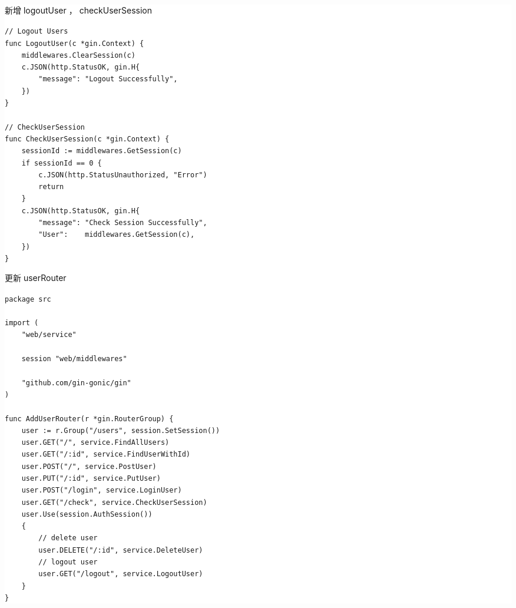 新增 logoutUser ， checkUserSession
```go=
// Logout Users
func LogoutUser(c *gin.Context) {
    middlewares.ClearSession(c)
    c.JSON(http.StatusOK, gin.H{
        "message": "Logout Successfully",
    })
}

// CheckUserSession
func CheckUserSession(c *gin.Context) {
    sessionId := middlewares.GetSession(c)
    if sessionId == 0 {
        c.JSON(http.StatusUnauthorized, "Error")
        return
    }
    c.JSON(http.StatusOK, gin.H{
        "message": "Check Session Successfully",
        "User":    middlewares.GetSession(c),
    })
}
```

更新 userRouter

```go=
package src

import (
    "web/service"

    session "web/middlewares"

    "github.com/gin-gonic/gin"
)

func AddUserRouter(r *gin.RouterGroup) {
    user := r.Group("/users", session.SetSession())
    user.GET("/", service.FindAllUsers)
    user.GET("/:id", service.FindUserWithId)
    user.POST("/", service.PostUser)
    user.PUT("/:id", service.PutUser)
    user.POST("/login", service.LoginUser)
    user.GET("/check", service.CheckUserSession)
    user.Use(session.AuthSession())
    {
        // delete user
        user.DELETE("/:id", service.DeleteUser)
        // logout user
        user.GET("/logout", service.LogoutUser)
    }
}

```
